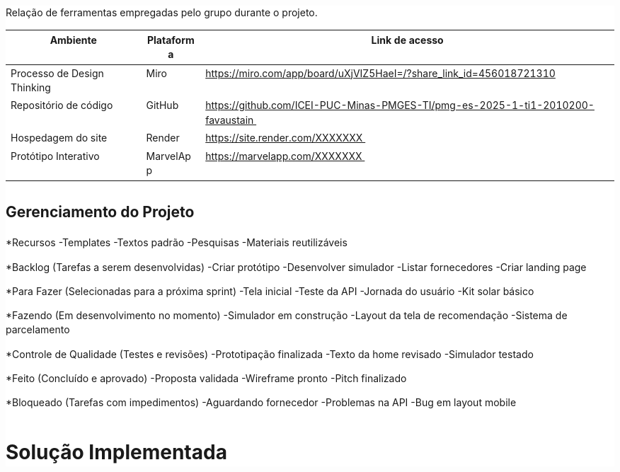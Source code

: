 Relação de ferramentas empregadas pelo grupo durante o projeto.

| Ambiente                    | Plataforma | Link de acesso                                     |
| --------------------------- | ---------- | -------------------------------------------------- |
| Processo de Design Thinking | Miro       | https://miro.com/app/board/uXjVIZ5HaeI=/?share_link_id=456018721310 |
| Repositório de código     | GitHub     | https://github.com/ICEI-PUC-Minas-PMGES-TI/pmg-es-2025-1-ti1-2010200-favaustain |
| Hospedagem do site          | Render     | https://site.render.com/XXXXXXX |
| Protótipo Interativo       | MarvelApp  | https://marvelapp.com/XXXXXXX |

## Gerenciamento do Projeto

*Recursos
-Templates
-Textos padrão
-Pesquisas
-Materiais reutilizáveis

*Backlog (Tarefas a serem desenvolvidas)
-Criar protótipo
-Desenvolver simulador
-Listar fornecedores
-Criar landing page

*Para Fazer (Selecionadas para a próxima sprint)
-Tela inicial
-Teste da API
-Jornada do usuário
-Kit solar básico

*Fazendo (Em desenvolvimento no momento)
-Simulador em construção
-Layout da tela de recomendação
-Sistema de parcelamento

*Controle de Qualidade (Testes e revisões)
-Prototipação finalizada
-Texto da home revisado
-Simulador testado

*Feito (Concluído e aprovado)
-Proposta validada
-Wireframe pronto
-Pitch finalizado

*Bloqueado (Tarefas com impedimentos)
-Aguardando fornecedor
-Problemas na API
-Bug em layout mobile

# Solução Implementada

